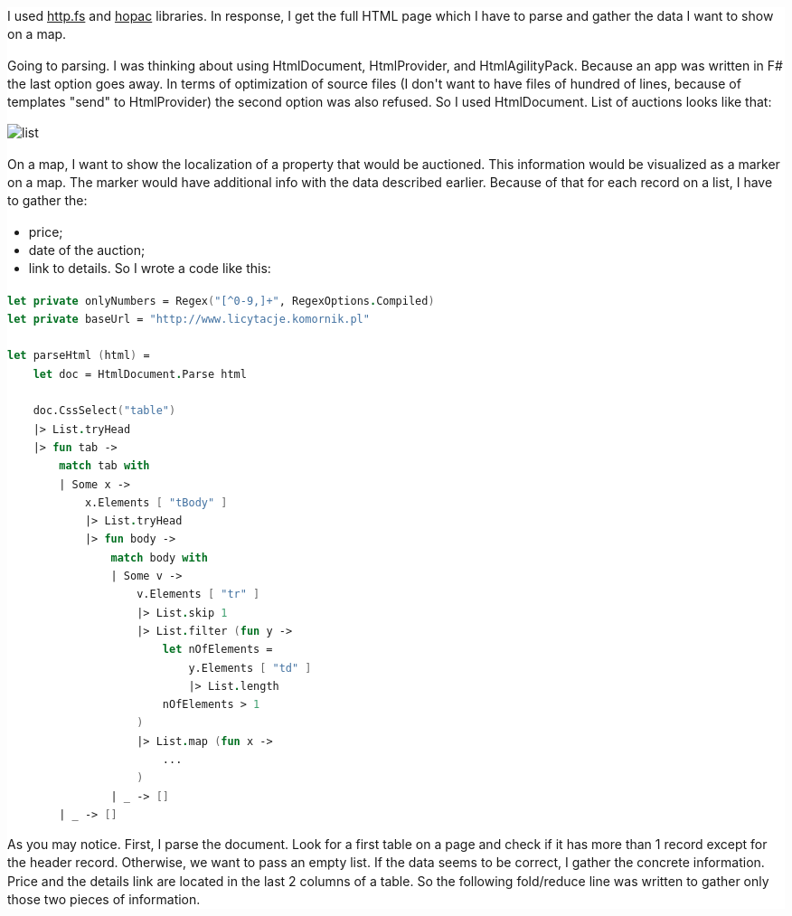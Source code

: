 I used [http.fs](https://github.com/haf/Http.fs) and [hopac](https://github.com/Hopac/Hopac) libraries. In response, I get the full HTML page which I have to parse and gather the data I want to show on a map.

Going to parsing. I was thinking about using HtmlDocument, HtmlProvider, and HtmlAgilityPack. Because an app was written in F# the last option goes away. In terms of optimization of source files (I don't want to have files of hundred of lines, because of templates "send" to HtmlProvider) the second option was also refused. So I used HtmlDocument. List of auctions looks like that:

![list](https://mnie.github.com/img/08-01-2020AuctionsVisualizationWithFable/list.jpg)

On a map, I want to show the localization of a property that would be auctioned. This information would be visualized as a marker on a map. The marker would have additional info with the data described earlier. Because of that for each record on a list, I have to gather the:
- price;
- date of the auction;
- link to details.
So I wrote a code like this:

```fsharp
let private onlyNumbers = Regex("[^0-9,]+", RegexOptions.Compiled)
let private baseUrl = "http://www.licytacje.komornik.pl"

let parseHtml (html) =
    let doc = HtmlDocument.Parse html
    
    doc.CssSelect("table")
    |> List.tryHead
    |> fun tab ->
        match tab with
        | Some x ->
            x.Elements [ "tBody" ]
            |> List.tryHead
            |> fun body ->
                match body with
                | Some v ->
                    v.Elements [ "tr" ]
                    |> List.skip 1
                    |> List.filter (fun y -> 
                        let nOfElements = 
                            y.Elements [ "td" ] 
                            |> List.length
                        nOfElements > 1
                    )
                    |> List.map (fun x ->
                        ...
                    )
                | _ -> []                                        
        | _ -> []
```

As you may notice. First, I parse the document. Look for a first table on a page and check if it has more than 1 record except for the header record. Otherwise, we want to pass an empty list. 
If the data seems to be correct, I gather the concrete information. Price and the details link are located in the last 2 columns of a table. So the following fold/reduce line was written to gather only those two pieces of information.
